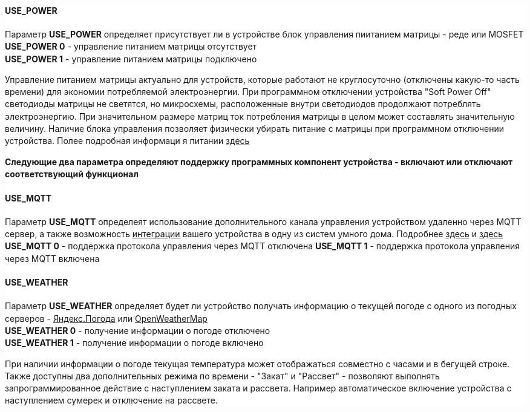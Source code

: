 #### USE_POWER
Параметр **USE_POWER** определяет присутствует ли в устройстве блок управления пиитанием матрицы - реде или MOSFET  
  **USE_POWER 0** - управление питанием матрицы отсутствует  
  **USE_POWER 1** - управление питанием матрицы подключено  

Управление питанием матрицы актуально для устройств, которые работают не круглосуточно (отключены какую-то часть времени) для экономии потребляемой электроэнергии.
При программном отключении устройства "Soft Power Off" светодиоды матрицы не светятся, но микросхемы, расположенные внутри светодиодов продолжают потреблять электроэнергию.
При значительном размере матриц ток потребления матрицы в целом может составлять значительную величину. Наличие блока управления позволяет физически убирать питание
с матрицы при программном отключении устройства. Полее подробная информаци я питании [здесь](https://github.com/vvip-68/GyverPanelWiFi/wiki/%D0%97%D0%B0%D0%BC%D0%B5%D1%82%D0%BA%D0%B8-%D0%BE-%D0%BF%D0%B8%D1%82%D0%B0%D0%BD%D0%B8%D0%B8)




**Следующие два параметра определяют  поддержку программных компонент устройства - включают или отключают соответствующий функционал**

#### USE_MQTT
Параметр **USE_MQTT** определеят использование дополнительного канала управления устройством удаленно через MQTT сервер, а также возможность 
[интеграции](https://github.com/vvip-68/GyverPanelWiFi/wiki/%D0%98%D0%BD%D1%82%D0%B5%D0%B3%D1%80%D0%B0%D1%86%D0%B8%D1%8F-%D0%B2-%D0%A3%D0%BC%D0%BD%D1%8B%D0%B9-%D0%B4%D0%BE%D0%BC)
вашего устройства в одну из систем умного дома. Подробнее [здесь](https://github.com/vvip-68/GyverPanelWiFi/wiki/%D0%9D%D0%B0%D1%81%D1%82%D1%80%D0%BE%D0%B9%D0%BA%D0%B0-%D0%BF%D0%BE%D0%B4%D0%BA%D0%BB%D1%8E%D1%87%D0%B5%D0%BD%D0%B8%D1%8F-%D0%BA-MQTT-%D1%81%D0%B5%D1%80%D0%B2%D0%B5%D1%80%D1%83)
и [здесь](https://github.com/vvip-68/GyverPanelWiFi/wiki/API-%D1%83%D0%BF%D1%80%D0%B0%D0%B2%D0%BB%D0%B5%D0%BD%D0%B8%D1%8F-%D1%83%D1%81%D1%82%D1%80%D0%BE%D0%B9%D1%81%D1%82%D0%B2%D0%BE%D0%BC-%D0%BF%D0%BE-%D0%BA%D0%B0%D0%BD%D0%B0%D0%BB%D1%83-MQTT)  
  **USE_MQTT 0** - поддержка протокола управления через MQTT отключена
  **USE_MQTT 1** - поддержка протокола управления через MQTT включена

#### USE_WEATHER
Параметр **USE_WEATHER** определяет будет ли устройство получать информацию о текущей погоде с одного из погодных серверов - [Яндекс.Погода](https://github.com/vvip-68/GyverPanelWiFi/wiki/%D0%9D%D0%B0%D1%81%D1%82%D1%80%D0%BE%D0%B9%D0%BA%D0%B0-%D0%BF%D0%BE%D0%BB%D1%83%D1%87%D0%B5%D0%BD%D0%B8%D1%8F-%D0%B8%D0%BD%D1%84%D0%BE%D1%80%D0%BC%D0%B0%D1%86%D0%B8%D0%B8-%D0%BE-%D0%BF%D0%BE%D0%B3%D0%BE%D0%B4%D0%B5#%D0%9D%D0%B0%D1%81%D1%82%D1%80%D0%BE%D0%B9%D0%BA%D0%B0-%D0%BF%D0%BE%D0%B3%D0%BE%D0%B4%D1%8B-%D1%81-yandex)
или [OpenWeatherMap](https://github.com/vvip-68/GyverPanelWiFi/wiki/%D0%9D%D0%B0%D1%81%D1%82%D1%80%D0%BE%D0%B9%D0%BA%D0%B0-%D0%BF%D0%BE%D0%BB%D1%83%D1%87%D0%B5%D0%BD%D0%B8%D1%8F-%D0%B8%D0%BD%D1%84%D0%BE%D1%80%D0%BC%D0%B0%D1%86%D0%B8%D0%B8-%D0%BE-%D0%BF%D0%BE%D0%B3%D0%BE%D0%B4%D0%B5#%D0%9D%D0%B0%D1%81%D1%82%D1%80%D0%BE%D0%B9%D0%BA%D0%B0-%D0%BF%D0%BE%D0%B3%D0%BE%D0%B4%D1%8B-%D1%81-openweathermap)  
  **USE_WEATHER 0** - получение информации о погоде отключено  
  **USE_WEATHER 1** - получение информации о погоде включено  

При наличии информации о погоде текущая температура может отображаться совместно с часами и в бегущей строке. 
Также доступны два дополнительных режима по времени - "Закат" и "Рассвет" - позволяют выполнять запрограммированное действие с наступлением заката и рассвета.
Например автоматическое включение устройства с наступлением сумерек и отключение на рассвете.
